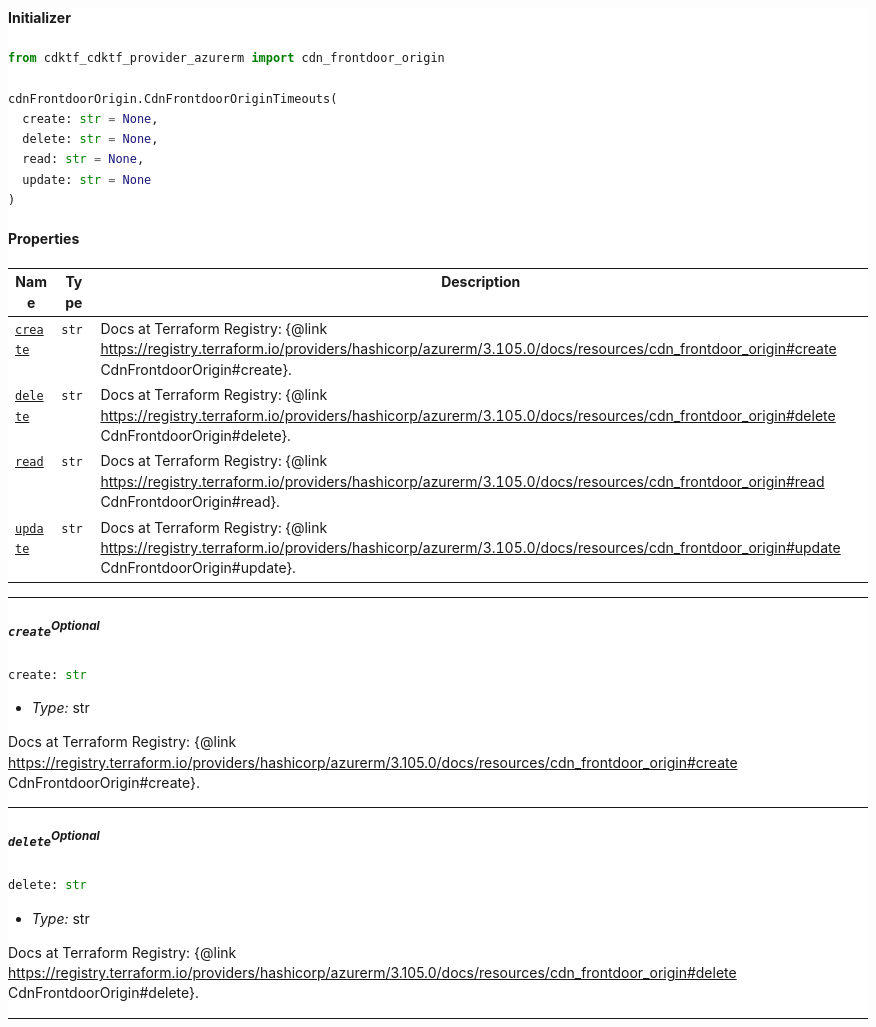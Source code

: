 #### Initializer <a name="Initializer" id="@cdktf/provider-azurerm.cdnFrontdoorOrigin.CdnFrontdoorOriginTimeouts.Initializer"></a>

```python
from cdktf_cdktf_provider_azurerm import cdn_frontdoor_origin

cdnFrontdoorOrigin.CdnFrontdoorOriginTimeouts(
  create: str = None,
  delete: str = None,
  read: str = None,
  update: str = None
)
```

#### Properties <a name="Properties" id="Properties"></a>

| **Name** | **Type** | **Description** |
| --- | --- | --- |
| <code><a href="#@cdktf/provider-azurerm.cdnFrontdoorOrigin.CdnFrontdoorOriginTimeouts.property.create">create</a></code> | <code>str</code> | Docs at Terraform Registry: {@link https://registry.terraform.io/providers/hashicorp/azurerm/3.105.0/docs/resources/cdn_frontdoor_origin#create CdnFrontdoorOrigin#create}. |
| <code><a href="#@cdktf/provider-azurerm.cdnFrontdoorOrigin.CdnFrontdoorOriginTimeouts.property.delete">delete</a></code> | <code>str</code> | Docs at Terraform Registry: {@link https://registry.terraform.io/providers/hashicorp/azurerm/3.105.0/docs/resources/cdn_frontdoor_origin#delete CdnFrontdoorOrigin#delete}. |
| <code><a href="#@cdktf/provider-azurerm.cdnFrontdoorOrigin.CdnFrontdoorOriginTimeouts.property.read">read</a></code> | <code>str</code> | Docs at Terraform Registry: {@link https://registry.terraform.io/providers/hashicorp/azurerm/3.105.0/docs/resources/cdn_frontdoor_origin#read CdnFrontdoorOrigin#read}. |
| <code><a href="#@cdktf/provider-azurerm.cdnFrontdoorOrigin.CdnFrontdoorOriginTimeouts.property.update">update</a></code> | <code>str</code> | Docs at Terraform Registry: {@link https://registry.terraform.io/providers/hashicorp/azurerm/3.105.0/docs/resources/cdn_frontdoor_origin#update CdnFrontdoorOrigin#update}. |

---

##### `create`<sup>Optional</sup> <a name="create" id="@cdktf/provider-azurerm.cdnFrontdoorOrigin.CdnFrontdoorOriginTimeouts.property.create"></a>

```python
create: str
```

- *Type:* str

Docs at Terraform Registry: {@link https://registry.terraform.io/providers/hashicorp/azurerm/3.105.0/docs/resources/cdn_frontdoor_origin#create CdnFrontdoorOrigin#create}.

---

##### `delete`<sup>Optional</sup> <a name="delete" id="@cdktf/provider-azurerm.cdnFrontdoorOrigin.CdnFrontdoorOriginTimeouts.property.delete"></a>

```python
delete: str
```

- *Type:* str

Docs at Terraform Registry: {@link https://registry.terraform.io/providers/hashicorp/azurerm/3.105.0/docs/resources/cdn_frontdoor_origin#delete CdnFrontdoorOrigin#delete}.

---